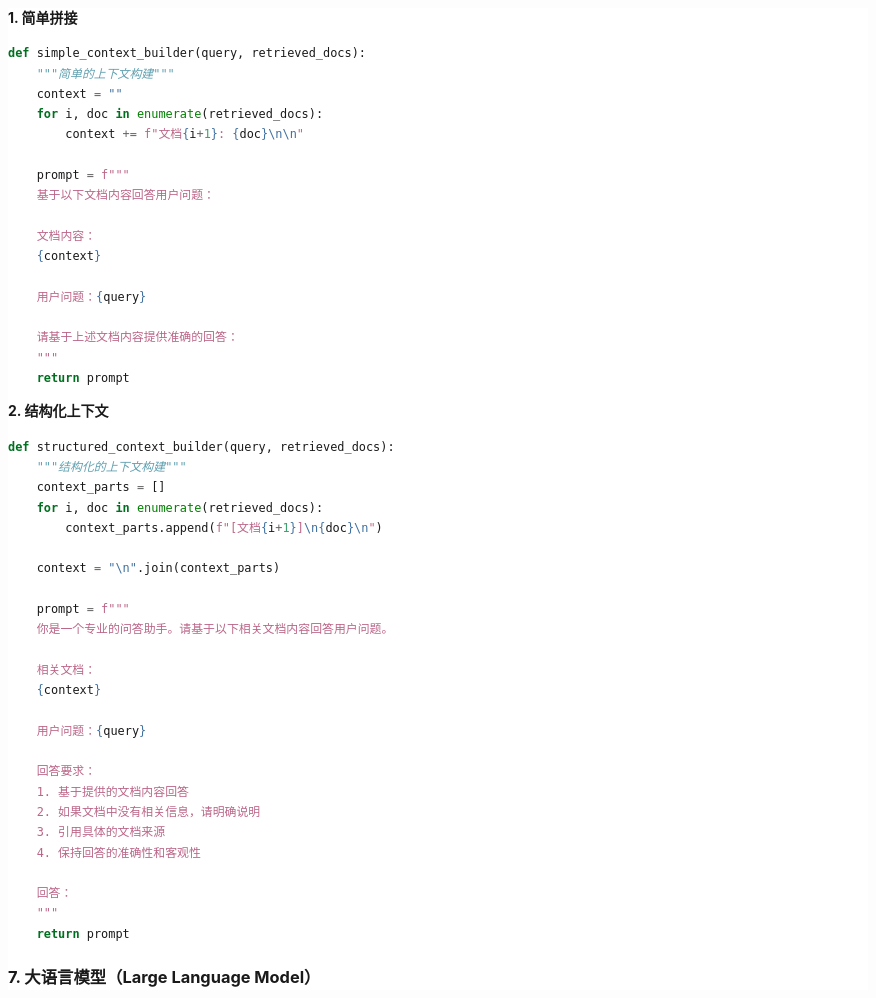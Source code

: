 **1. 简单拼接**
```python
def simple_context_builder(query, retrieved_docs):
    """简单的上下文构建"""
    context = ""
    for i, doc in enumerate(retrieved_docs):
        context += f"文档{i+1}: {doc}\n\n"
    
    prompt = f"""
    基于以下文档内容回答用户问题：
    
    文档内容：
    {context}
    
    用户问题：{query}
    
    请基于上述文档内容提供准确的回答：
    """
    return prompt
```

**2. 结构化上下文**
```python
def structured_context_builder(query, retrieved_docs):
    """结构化的上下文构建"""
    context_parts = []
    for i, doc in enumerate(retrieved_docs):
        context_parts.append(f"[文档{i+1}]\n{doc}\n")
    
    context = "\n".join(context_parts)
    
    prompt = f"""
    你是一个专业的问答助手。请基于以下相关文档内容回答用户问题。
    
    相关文档：
    {context}
    
    用户问题：{query}
    
    回答要求：
    1. 基于提供的文档内容回答
    2. 如果文档中没有相关信息，请明确说明
    3. 引用具体的文档来源
    4. 保持回答的准确性和客观性
    
    回答：
    """
    return prompt
```

### 7. 大语言模型（Large Language Model）
